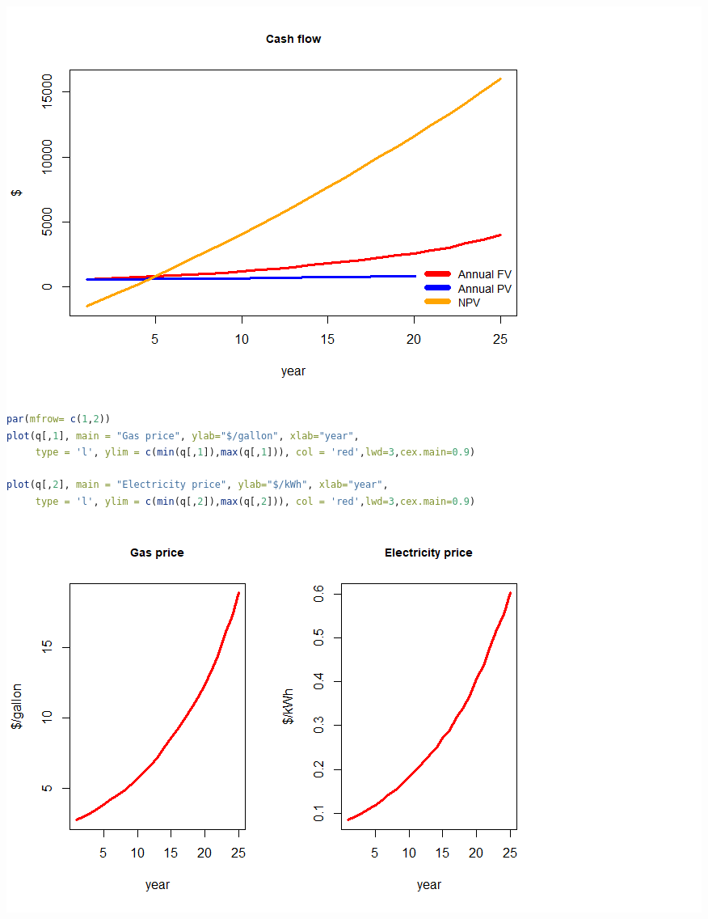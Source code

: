 ![](analysis_files/figure-html/unnamed-chunk-2-3.png)

```r
par(mfrow= c(1,2))
plot(q[,1], main = "Gas price", ylab="$/gallon", xlab="year",
     type = 'l', ylim = c(min(q[,1]),max(q[,1])), col = 'red',lwd=3,cex.main=0.9)

plot(q[,2], main = "Electricity price", ylab="$/kWh", xlab="year",
     type = 'l', ylim = c(min(q[,2]),max(q[,2])), col = 'red',lwd=3,cex.main=0.9)
```

![](analysis_files/figure-html/unnamed-chunk-2-4.png)
